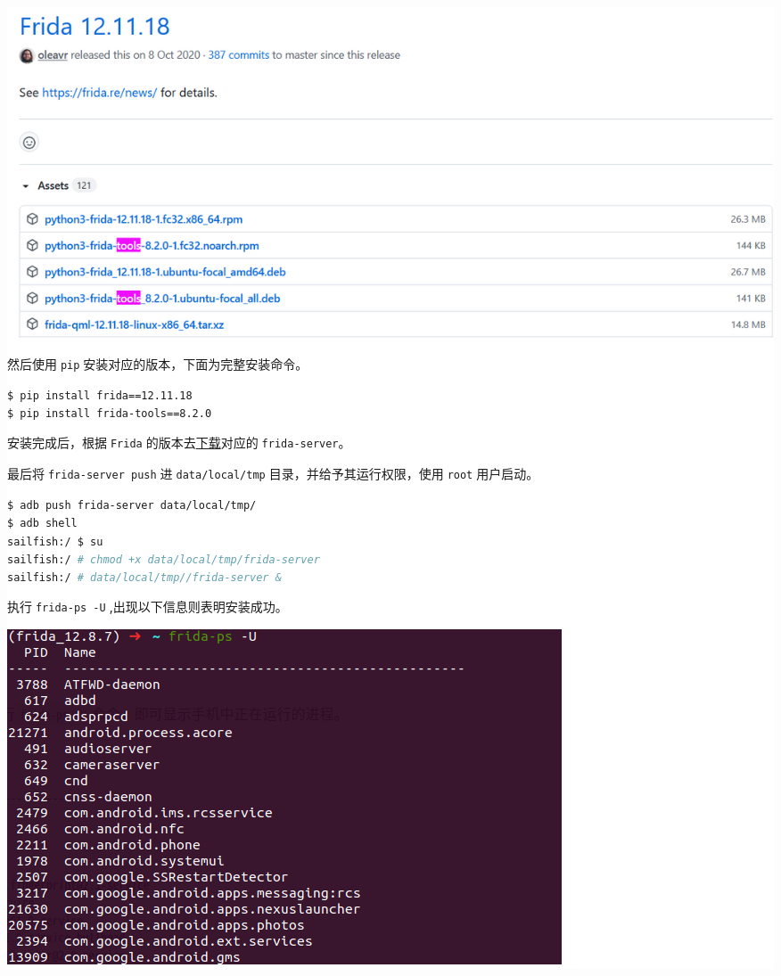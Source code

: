    ![](learn-frida/2021-09-02-16-47-25.png)

   然后使用 `pip` 安装对应的版本，下面为完整安装命令。

   ```bash
   $ pip install frida==12.11.18
   $ pip install frida-tools==8.2.0
   ```

安装完成后，根据 `Frida` 的版本去[下载](https://github.com/frida/frida/releases)对应的 `frida-server`。

最后将 `frida-server push` 进 `data/local/tmp` 目录，并给予其运行权限，使用 `root` 用户启动。

```bash
$ adb push frida-server data/local/tmp/
$ adb shell
sailfish:/ $ su
sailfish:/ # chmod +x data/local/tmp/frida-server
sailfish:/ # data/local/tmp//frida-server &
```

执行 `frida-ps -U` ,出现以下信息则表明安装成功。

![](learn-frida/2020-01-19-16-31-30.png)
